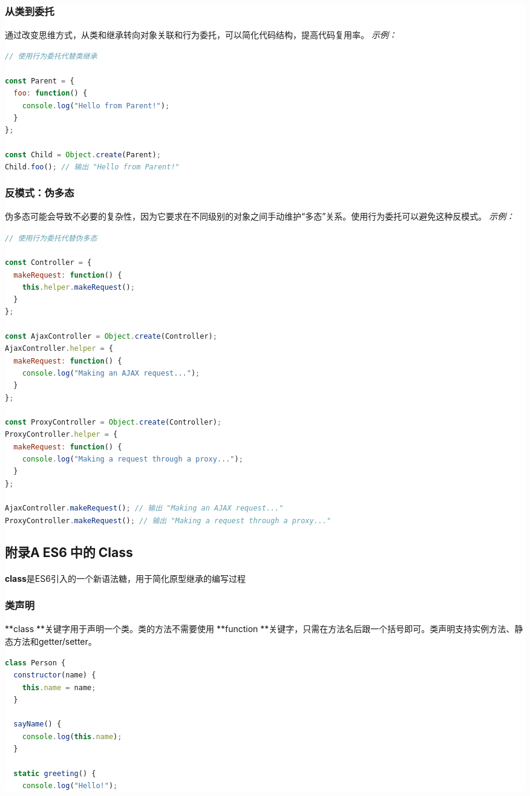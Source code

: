 ###  从类到委托
通过改变思维方式，从类和继承转向对象关联和行为委托，可以简化代码结构，提高代码复用率。
_示例：_
```javascript
// 使用行为委托代替类继承

const Parent = {
  foo: function() {
    console.log("Hello from Parent!");
  }
};

const Child = Object.create(Parent);
Child.foo(); // 输出 "Hello from Parent!"
```

### 反模式：伪多态
伪多态可能会导致不必要的复杂性，因为它要求在不同级别的对象之间手动维护“多态”关系。使用行为委托可以避免这种反模式。
_示例：_
```javascript
// 使用行为委托代替伪多态

const Controller = {
  makeRequest: function() {
    this.helper.makeRequest();
  }
};

const AjaxController = Object.create(Controller);
AjaxController.helper = {
  makeRequest: function() {
    console.log("Making an AJAX request...");
  }
};

const ProxyController = Object.create(Controller);
ProxyController.helper = {
  makeRequest: function() {
    console.log("Making a request through a proxy...");
  }
};

AjaxController.makeRequest(); // 输出 "Making an AJAX request..."
ProxyController.makeRequest(); // 输出 "Making a request through a proxy..."
```


## 附录A ES6 中的 Class
**class**是ES6引入的一个新语法糖，用于简化原型继承的编写过程
### 类声明
**class **关键字用于声明一个类。类的方法不需要使用 **function **关键字，只需在方法名后跟一个括号即可。类声明支持实例方法、静态方法和getter/setter。
```javascript
class Person {
  constructor(name) {
    this.name = name;
  }

  sayName() {
    console.log(this.name);
  }

  static greeting() {
    console.log("Hello!");
```